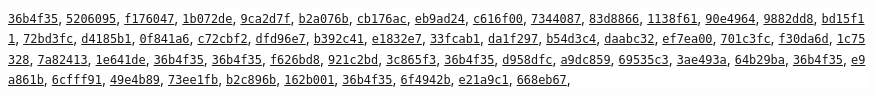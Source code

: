 [`36b4f35`](https://github.com/x0k/svelte-jsonschema-form/commit/36b4f350315da2cef1dae064a5d373d8c86ce8a5), [`5206095`](https://github.com/x0k/svelte-jsonschema-form/commit/5206095ce57d9d69b38fc622ac50b72f9bbb5870), [`f176047`](https://github.com/x0k/svelte-jsonschema-form/commit/f1760471a86430283458cf330dbdb1b5d156fc78), [`1b072de`](https://github.com/x0k/svelte-jsonschema-form/commit/1b072dead8f4c7f60f237671cfc0058d14d18de1), [`9ca2d7f`](https://github.com/x0k/svelte-jsonschema-form/commit/9ca2d7f7aec5d0dec83f61032a38298d68757f01), [`b2a076b`](https://github.com/x0k/svelte-jsonschema-form/commit/b2a076bac88e6eec1af0ad3f04b08c717474d939), [`cb176ac`](https://github.com/x0k/svelte-jsonschema-form/commit/cb176ac730f085d715dbd68621c597babcf5c3b9), [`eb9ad24`](https://github.com/x0k/svelte-jsonschema-form/commit/eb9ad249cec7ff3eb678203948b7e430771af958), [`c616f00`](https://github.com/x0k/svelte-jsonschema-form/commit/c616f00b92f321c46e8c37d3eb52be51bb417a4d), [`7344087`](https://github.com/x0k/svelte-jsonschema-form/commit/73440877feb3438c49d4a9ebd59689ba8d69593e), [`83d8866`](https://github.com/x0k/svelte-jsonschema-form/commit/83d88664f65ce9c7cd767503120a4af5a8e4b657), [`1138f61`](https://github.com/x0k/svelte-jsonschema-form/commit/1138f616c30cd6e722bef3a037aed08e92033ac9), [`90e4964`](https://github.com/x0k/svelte-jsonschema-form/commit/90e49648c314c7c79d7d68abb89c824cb056d46c), [`9882dd8`](https://github.com/x0k/svelte-jsonschema-form/commit/9882dd8b84a19be80d47786708379fedcda2db31), [`bd15f11`](https://github.com/x0k/svelte-jsonschema-form/commit/bd15f119298bab9f8400bf39ed4a813e9ee1fd29), [`72bd3fc`](https://github.com/x0k/svelte-jsonschema-form/commit/72bd3fc0422f64134342c257e1d6e8a55bf4a9ac), [`d4185b1`](https://github.com/x0k/svelte-jsonschema-form/commit/d4185b13275106fc99b2cfdbe1bae43cfa8109f9), [`0f841a6`](https://github.com/x0k/svelte-jsonschema-form/commit/0f841a6f051b1e048df278b7aaf73d2f944a38dd), [`c72cbf2`](https://github.com/x0k/svelte-jsonschema-form/commit/c72cbf258fe9f60b3b0462baa758a5a570200124), [`dfd96e7`](https://github.com/x0k/svelte-jsonschema-form/commit/dfd96e75abd0c05ee246831e36e1fdd34957a166), [`b392c41`](https://github.com/x0k/svelte-jsonschema-form/commit/b392c41b3bc6f3ecfbd65a1481ff01a512db786b), [`e1832e7`](https://github.com/x0k/svelte-jsonschema-form/commit/e1832e7cdd1769d9e7a1eae2bcaae34b61fcd6c8), [`33fcab1`](https://github.com/x0k/svelte-jsonschema-form/commit/33fcab1e99d3da5d464cbd814b4f8445ceb2e4d9), [`da1f297`](https://github.com/x0k/svelte-jsonschema-form/commit/da1f297836a36b10abe499cfaf536b2a288a4edf), [`b54d3c4`](https://github.com/x0k/svelte-jsonschema-form/commit/b54d3c42720fa5c55b5aa93aeb09602808da0a28), [`daabc32`](https://github.com/x0k/svelte-jsonschema-form/commit/daabc32f7c3db21a763d755abd952a417d0d7e3b), [`ef7ea00`](https://github.com/x0k/svelte-jsonschema-form/commit/ef7ea0027037457b540bf3534759b9938d0d6620), [`701c3fc`](https://github.com/x0k/svelte-jsonschema-form/commit/701c3fc1e01e38c4c7168bdf0f0ab9b17be8cb50), [`f30da6d`](https://github.com/x0k/svelte-jsonschema-form/commit/f30da6d2b9161d848e3ec1be631d555b20783739), [`1c75328`](https://github.com/x0k/svelte-jsonschema-form/commit/1c753287e206049acec0d19aa60c85f8ef902b4c), [`7a82413`](https://github.com/x0k/svelte-jsonschema-form/commit/7a82413f237924b6e0d3942f4d988ceb5ca8229c), [`1e641de`](https://github.com/x0k/svelte-jsonschema-form/commit/1e641de9ce630da729bf295c508371dabaa2e802), [`36b4f35`](https://github.com/x0k/svelte-jsonschema-form/commit/36b4f350315da2cef1dae064a5d373d8c86ce8a5), [`36b4f35`](https://github.com/x0k/svelte-jsonschema-form/commit/36b4f350315da2cef1dae064a5d373d8c86ce8a5), [`f626bd8`](https://github.com/x0k/svelte-jsonschema-form/commit/f626bd8d42000b85d9a170890fadbb1c28ed9009), [`921c2bd`](https://github.com/x0k/svelte-jsonschema-form/commit/921c2bd638a4e45cb8ec7c498013d8b4e23c89bc), [`3c865f3`](https://github.com/x0k/svelte-jsonschema-form/commit/3c865f3fbd66d27ad35c6e7df89a9df439400288), [`36b4f35`](https://github.com/x0k/svelte-jsonschema-form/commit/36b4f350315da2cef1dae064a5d373d8c86ce8a5), [`d958dfc`](https://github.com/x0k/svelte-jsonschema-form/commit/d958dfc01fb53df12c3942ee778e680e805fcf79), [`a9dc859`](https://github.com/x0k/svelte-jsonschema-form/commit/a9dc8591f6e7cc240b947cded0dca2fd1280b622), [`69535c3`](https://github.com/x0k/svelte-jsonschema-form/commit/69535c3d53fd2d95b2e02d0fe5e6c309aa4d0df6), [`3ae493a`](https://github.com/x0k/svelte-jsonschema-form/commit/3ae493a8905e38122fe0a1f996e25c70334cce0d), [`64b29ba`](https://github.com/x0k/svelte-jsonschema-form/commit/64b29ba6e8061ad7fd6e68c55adcca7aaf1ffe5a), [`36b4f35`](https://github.com/x0k/svelte-jsonschema-form/commit/36b4f350315da2cef1dae064a5d373d8c86ce8a5), [`e9a861b`](https://github.com/x0k/svelte-jsonschema-form/commit/e9a861bfb77feea2d716c6123ff37580d5b65935), [`6cfff91`](https://github.com/x0k/svelte-jsonschema-form/commit/6cfff91a6ed28d82f3337a27f9bbddcd04a279a8), [`49e4b89`](https://github.com/x0k/svelte-jsonschema-form/commit/49e4b89f302c54fdb664e0604a316bf6ab02da30), [`73ee1fb`](https://github.com/x0k/svelte-jsonschema-form/commit/73ee1fb8c35b43c00e6e0d1045d3672f05e78842), [`b2c896b`](https://github.com/x0k/svelte-jsonschema-form/commit/b2c896b2058b56a4f4ee5794f490f6298a375f94), [`162b001`](https://github.com/x0k/svelte-jsonschema-form/commit/162b0018a630c58e72a775af02d6655cc8e65fab), [`36b4f35`](https://github.com/x0k/svelte-jsonschema-form/commit/36b4f350315da2cef1dae064a5d373d8c86ce8a5), [`6f4942b`](https://github.com/x0k/svelte-jsonschema-form/commit/6f4942b24f754ad99040f35cbaa2285d4d9d7c27), [`e21a9c1`](https://github.com/x0k/svelte-jsonschema-form/commit/e21a9c11285c13f0499f91bc6cbddb3e1a4a58f7), [`668eb67`](https://github.com/x0k/svelte-jsonschema-form/commit/668eb67e4c9b927f27d66e10caf3edd7a74b0ced),